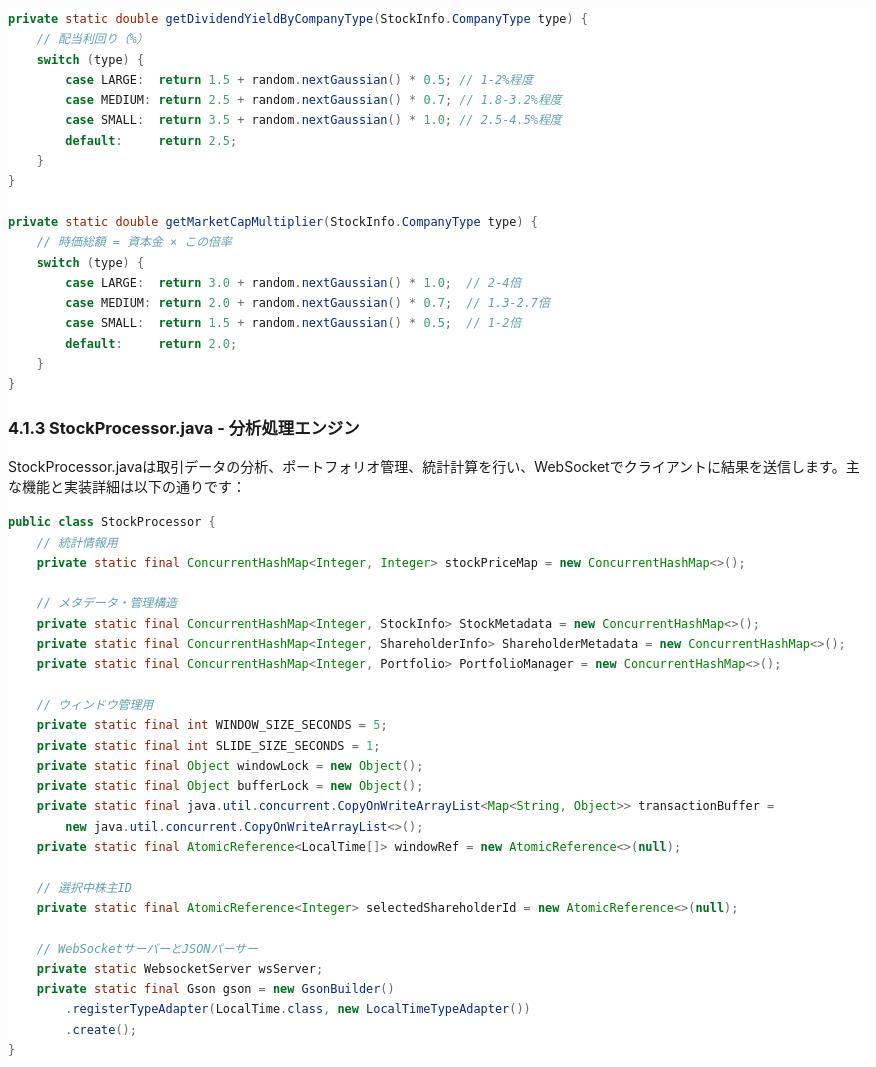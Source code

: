 ```java
private static double getDividendYieldByCompanyType(StockInfo.CompanyType type) {
    // 配当利回り（%）
    switch (type) {
        case LARGE:  return 1.5 + random.nextGaussian() * 0.5; // 1-2%程度
        case MEDIUM: return 2.5 + random.nextGaussian() * 0.7; // 1.8-3.2%程度
        case SMALL:  return 3.5 + random.nextGaussian() * 1.0; // 2.5-4.5%程度
        default:     return 2.5;
    }
}

private static double getMarketCapMultiplier(StockInfo.CompanyType type) {
    // 時価総額 = 資本金 × この倍率
    switch (type) {
        case LARGE:  return 3.0 + random.nextGaussian() * 1.0;  // 2-4倍
        case MEDIUM: return 2.0 + random.nextGaussian() * 0.7;  // 1.3-2.7倍
        case SMALL:  return 1.5 + random.nextGaussian() * 0.5;  // 1-2倍
        default:     return 2.0;
    }
}
```

### 4.1.3 StockProcessor.java - 分析処理エンジン

StockProcessor.javaは取引データの分析、ポートフォリオ管理、統計計算を行い、WebSocketでクライアントに結果を送信します。主な機能と実装詳細は以下の通りです：

```java
public class StockProcessor {
    // 統計情報用
    private static final ConcurrentHashMap<Integer, Integer> stockPriceMap = new ConcurrentHashMap<>();

    // メタデータ・管理構造
    private static final ConcurrentHashMap<Integer, StockInfo> StockMetadata = new ConcurrentHashMap<>();
    private static final ConcurrentHashMap<Integer, ShareholderInfo> ShareholderMetadata = new ConcurrentHashMap<>();
    private static final ConcurrentHashMap<Integer, Portfolio> PortfolioManager = new ConcurrentHashMap<>();
    
    // ウィンドウ管理用
    private static final int WINDOW_SIZE_SECONDS = 5;
    private static final int SLIDE_SIZE_SECONDS = 1;
    private static final Object windowLock = new Object();
    private static final Object bufferLock = new Object();
    private static final java.util.concurrent.CopyOnWriteArrayList<Map<String, Object>> transactionBuffer = 
        new java.util.concurrent.CopyOnWriteArrayList<>();
    private static final AtomicReference<LocalTime[]> windowRef = new AtomicReference<>(null);

    // 選択中株主ID
    private static final AtomicReference<Integer> selectedShareholderId = new AtomicReference<>(null);

    // WebSocketサーバーとJSONパーサー
    private static WebsocketServer wsServer;
    private static final Gson gson = new GsonBuilder()
        .registerTypeAdapter(LocalTime.class, new LocalTimeTypeAdapter())
        .create();
}
```
